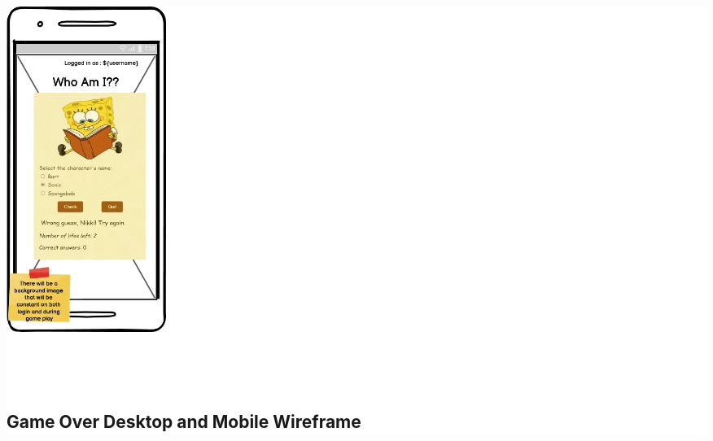 <img src="docs/wireframes/mobile_wrong_guess.webp" alt="Wrong Answer Mobile" height="400px"><br><br><br><br>

## Game Over Desktop and Mobile Wireframe